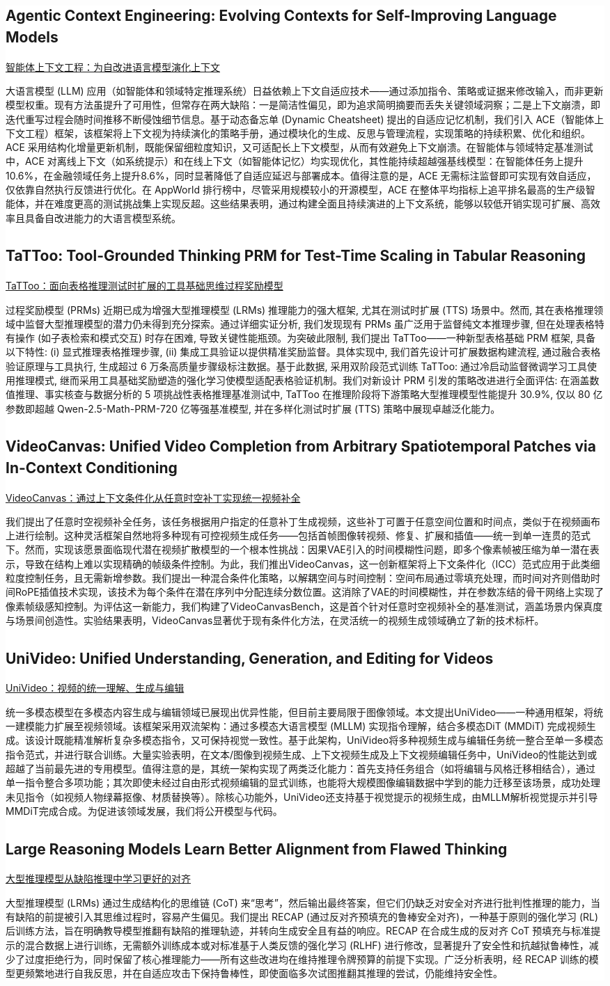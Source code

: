 ## Agentic Context Engineering: Evolving Contexts for Self-Improving Language Models
[智能体上下文工程：为自改进语言模型演化上下文](https://arxiv.org/abs/2510.04618)

大语言模型 (LLM) 应用（如智能体和领域特定推理系统）日益依赖上下文自适应技术——通过添加指令、策略或证据来修改输入，而非更新模型权重。现有方法虽提升了可用性，但常存在两大缺陷：一是简洁性偏见，即为追求简明摘要而丢失关键领域洞察；二是上下文崩溃，即迭代重写过程会随时间推移不断侵蚀细节信息。基于动态备忘单 (Dynamic Cheatsheet) 提出的自适应记忆机制，我们引入 ACE（智能体上下文工程）框架，该框架将上下文视为持续演化的策略手册，通过模块化的生成、反思与管理流程，实现策略的持续积累、优化和组织。ACE 采用结构化增量更新机制，既能保留细粒度知识，又可适配长上下文模型，从而有效避免上下文崩溃。在智能体与领域特定基准测试中，ACE 对离线上下文（如系统提示）和在线上下文（如智能体记忆）均实现优化，其性能持续超越强基线模型：在智能体任务上提升10.6%，在金融领域任务上提升8.6%，同时显著降低了自适应延迟与部署成本。值得注意的是，ACE 无需标注监督即可实现有效自适应，仅依靠自然执行反馈进行优化。在 AppWorld 排行榜中，尽管采用规模较小的开源模型，ACE 在整体平均指标上追平排名最高的生产级智能体，并在难度更高的测试挑战集上实现反超。这些结果表明，通过构建全面且持续演进的上下文系统，能够以较低开销实现可扩展、高效率且具备自改进能力的大语言模型系统。

## TaTToo: Tool-Grounded Thinking PRM for Test-Time Scaling in Tabular Reasoning
[TaTToo：面向表格推理测试时扩展的工具基础思维过程奖励模型](https://arxiv.org/abs/2510.06217)

过程奖励模型 (PRMs) 近期已成为增强大型推理模型 (LRMs) 推理能力的强大框架, 尤其在测试时扩展 (TTS) 场景中。然而, 其在表格推理领域中监督大型推理模型的潜力仍未得到充分探索。通过详细实证分析, 我们发现现有 PRMs 虽广泛用于监督纯文本推理步骤, 但在处理表格特有操作 (如子表检索和模式交互) 时存在困难, 导致关键性能瓶颈。为突破此限制, 我们提出 TaTToo——一种新型表格基础 PRM 框架, 具备以下特性: (i) 显式推理表格推理步骤, (ii) 集成工具验证以提供精准奖励监督。具体实现中, 我们首先设计可扩展数据构建流程, 通过融合表格验证原理与工具执行, 生成超过 6 万条高质量步骤级标注数据。基于此数据, 采用双阶段范式训练 TaTToo: 通过冷启动监督微调学习工具使用推理模式, 继而采用工具基础奖励塑造的强化学习使模型适配表格验证机制。我们对新设计 PRM 引发的策略改进进行全面评估: 在涵盖数值推理、事实核查与数据分析的 5 项挑战性表格推理基准测试中, TaTToo 在推理阶段将下游策略大型推理模型性能提升 30.9%, 仅以 80 亿参数即超越 Qwen-2.5-Math-PRM-720 亿等强基准模型, 并在多样化测试时扩展 (TTS) 策略中展现卓越泛化能力。

## VideoCanvas: Unified Video Completion from Arbitrary Spatiotemporal Patches via In-Context Conditioning
[VideoCanvas：通过上下文条件化从任意时空补丁实现统一视频补全](https://arxiv.org/abs/2510.08555)

我们提出了任意时空视频补全任务，该任务根据用户指定的任意补丁生成视频，这些补丁可置于任意空间位置和时间点，类似于在视频画布上进行绘制。这种灵活框架自然地将多种现有可控视频生成任务——包括首帧图像转视频、修复、扩展和插值——统一到单一连贯的范式下。然而，实现该愿景面临现代潜在视频扩散模型的一个根本性挑战：因果VAE引入的时间模糊性问题，即多个像素帧被压缩为单一潜在表示，导致在结构上难以实现精确的帧级条件控制。为此，我们推出VideoCanvas，这一创新框架将上下文条件化（ICC）范式应用于此类细粒度控制任务，且无需新增参数。我们提出一种混合条件化策略，以解耦空间与时间控制：空间布局通过零填充处理，而时间对齐则借助时间RoPE插值技术实现，该技术为每个条件在潜在序列中分配连续分数位置。这消除了VAE的时间模糊性，并在参数冻结的骨干网络上实现了像素帧级感知控制。为评估这一新能力，我们构建了VideoCanvasBench，这是首个针对任意时空视频补全的基准测试，涵盖场景内保真度与场景间创造性。实验结果表明，VideoCanvas显著优于现有条件化方法，在灵活统一的视频生成领域确立了新的技术标杆。

## UniVideo: Unified Understanding, Generation, and Editing for Videos
[UniVideo：视频的统一理解、生成与编辑](https://arxiv.org/abs/2510.08377)

统一多模态模型在多模态内容生成与编辑领域已展现出优异性能，但目前主要局限于图像领域。本文提出UniVideo——一种通用框架，将统一建模能力扩展至视频领域。该框架采用双流架构：通过多模态大语言模型 (MLLM) 实现指令理解，结合多模态DiT (MMDiT) 完成视频生成。该设计既能精准解析复杂多模态指令，又可保持视觉一致性。基于此架构，UniVideo将多种视频生成与编辑任务统一整合至单一多模态指令范式，并进行联合训练。大量实验表明，在文本/图像到视频生成、上下文视频生成及上下文视频编辑任务中，UniVideo的性能达到或超越了当前最先进的专用模型。值得注意的是，其统一架构实现了两类泛化能力：首先支持任务组合（如将编辑与风格迁移相结合），通过单一指令整合多项功能；其次即使未经过自由形式视频编辑的显式训练，也能将大规模图像编辑数据中学到的能力迁移至该场景，成功处理未见指令（如视频人物绿幕抠像、材质替换等）。除核心功能外，UniVideo还支持基于视觉提示的视频生成，由MLLM解析视觉提示并引导MMDiT完成合成。为促进该领域发展，我们将公开模型与代码。

## Large Reasoning Models Learn Better Alignment from Flawed Thinking
[大型推理模型从缺陷推理中学习更好的对齐](https://arxiv.org/abs/2510.00938)

大型推理模型 (LRMs) 通过生成结构化的思维链 (CoT) 来“思考”，然后输出最终答案，但它们仍缺乏对安全对齐进行批判性推理的能力，当有缺陷的前提被引入其思维过程时，容易产生偏见。我们提出 RECAP (通过反对齐预填充的鲁棒安全对齐)，一种基于原则的强化学习 (RL) 后训练方法，旨在明确教导模型推翻有缺陷的推理轨迹，并转向生成安全且有益的响应。RECAP 在合成生成的反对齐 CoT 预填充与标准提示的混合数据上进行训练，无需额外训练成本或对标准基于人类反馈的强化学习 (RLHF) 进行修改，显著提升了安全性和抗越狱鲁棒性，减少了过度拒绝行为，同时保留了核心推理能力——所有这些改进均在维持推理令牌预算的前提下实现。广泛分析表明，经 RECAP 训练的模型更频繁地进行自我反思，并在自适应攻击下保持鲁棒性，即使面临多次试图推翻其推理的尝试，仍能维持安全性。
